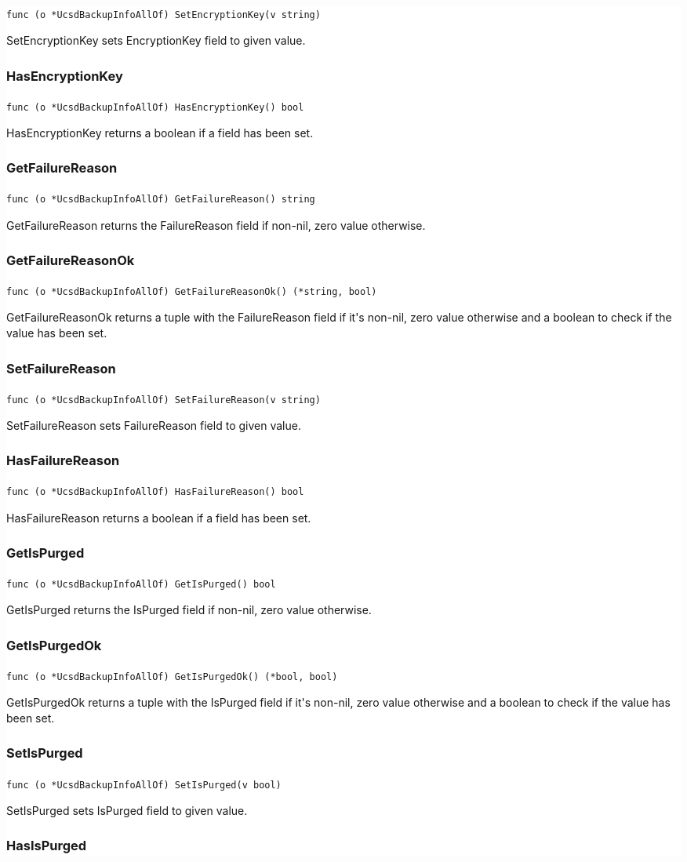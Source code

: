 `func (o *UcsdBackupInfoAllOf) SetEncryptionKey(v string)`

SetEncryptionKey sets EncryptionKey field to given value.

### HasEncryptionKey

`func (o *UcsdBackupInfoAllOf) HasEncryptionKey() bool`

HasEncryptionKey returns a boolean if a field has been set.

### GetFailureReason

`func (o *UcsdBackupInfoAllOf) GetFailureReason() string`

GetFailureReason returns the FailureReason field if non-nil, zero value otherwise.

### GetFailureReasonOk

`func (o *UcsdBackupInfoAllOf) GetFailureReasonOk() (*string, bool)`

GetFailureReasonOk returns a tuple with the FailureReason field if it's non-nil, zero value otherwise
and a boolean to check if the value has been set.

### SetFailureReason

`func (o *UcsdBackupInfoAllOf) SetFailureReason(v string)`

SetFailureReason sets FailureReason field to given value.

### HasFailureReason

`func (o *UcsdBackupInfoAllOf) HasFailureReason() bool`

HasFailureReason returns a boolean if a field has been set.

### GetIsPurged

`func (o *UcsdBackupInfoAllOf) GetIsPurged() bool`

GetIsPurged returns the IsPurged field if non-nil, zero value otherwise.

### GetIsPurgedOk

`func (o *UcsdBackupInfoAllOf) GetIsPurgedOk() (*bool, bool)`

GetIsPurgedOk returns a tuple with the IsPurged field if it's non-nil, zero value otherwise
and a boolean to check if the value has been set.

### SetIsPurged

`func (o *UcsdBackupInfoAllOf) SetIsPurged(v bool)`

SetIsPurged sets IsPurged field to given value.

### HasIsPurged
